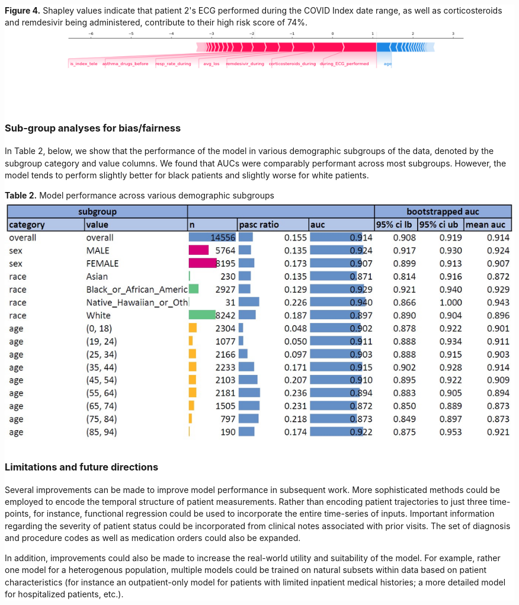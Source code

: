 **Figure 4.** Shapley values indicate that patient 2's ECG performed during the COVID Index date range, as well as corticosteroids and remdesivir being administered, contribute to their high risk score of 74%. 
![](figures/patient_2_shap.png)

### Sub-group analyses for bias/fairness
In Table 2, below, we show that the performance of the model in various demographic subgroups of the data, denoted by the subgroup category and value columns. We found that AUCs were comparably performant across most subgroups. However, the model tends to perform slightly better for black patients and slightly worse for white patients. 

**Table 2.** Model performance across various demographic subgroups
![](figures/subgroup_analysis.jpg)

### Limitations and future directions
Several improvements can be made to improve model performance in subsequent work. More sophisticated methods could be employed to encode the temporal structure of patient measurements. Rather than encoding patient trajectories to just three time-points, for instance, functional regression could be used to incorporate the entire time-series of inputs. Important information regarding the severity of patient status could be incorporated from clinical notes associated with prior visits. The set of diagnosis and procedure codes as well as medication orders could also be expanded. 

In addition, improvements could also be made to increase the real-world utility and suitability of the model. For example, rather one model for a heterogenous population, multiple models could be trained on natural subsets within data based on patient characteristics (for instance an outpatient-only model for patients with limited inpatient medical histories; a more detailed model for hospitalized patients, etc.).
